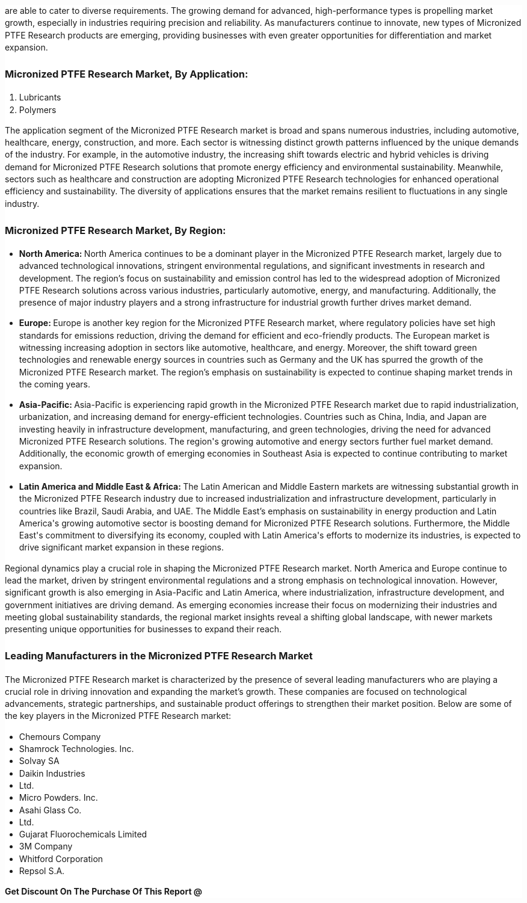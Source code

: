 are able to cater to diverse requirements. The growing demand for advanced, high-performance types is propelling market growth, especially in industries requiring precision and reliability. As manufacturers continue to innovate, new types of Micronized PTFE Research products are emerging, providing businesses with even greater opportunities for differentiation and market expansion.</p><h3>Micronized PTFE Research Market,&nbsp;By Application:</h3><ol><li>Lubricants<li> Polymers</li></ol><p>The application segment of the Micronized PTFE Research market is broad and spans numerous industries, including automotive, healthcare, energy, construction, and more. Each sector is witnessing distinct growth patterns influenced by the unique demands of the industry. For example, in the automotive industry, the increasing shift towards electric and hybrid vehicles is driving demand for Micronized PTFE Research solutions that promote energy efficiency and environmental sustainability. Meanwhile, sectors such as healthcare and construction are adopting Micronized PTFE Research technologies for enhanced operational efficiency and sustainability. The diversity of applications ensures that the market remains resilient to fluctuations in any single industry.</p><h3>Micronized PTFE Research Market, By Region:</h3><ul><li><p><strong>North America:&nbsp;</strong>North America continues to be a dominant player in the Micronized PTFE Research market, largely due to advanced technological innovations, stringent environmental regulations, and significant investments in research and development. The region&rsquo;s focus on sustainability and emission control has led to the widespread adoption of Micronized PTFE Research solutions across various industries, particularly automotive, energy, and manufacturing. Additionally, the presence of major industry players and a strong infrastructure for industrial growth further drives market demand.</p></li><li><p><strong><strong>Europe:&nbsp;</strong></strong>Europe is another key region for the Micronized PTFE Research market, where regulatory policies have set high standards for emissions reduction, driving the demand for efficient and eco-friendly products. The European market is witnessing increasing adoption in sectors like automotive, healthcare, and energy. Moreover, the shift toward green technologies and renewable energy sources in countries such as Germany and the UK has spurred the growth of the Micronized PTFE Research market. The region&rsquo;s emphasis on sustainability is expected to continue shaping market trends in the coming years.</p></li><li><p><strong><strong>Asia-Pacific:&nbsp;</strong></strong>Asia-Pacific is experiencing rapid growth in the Micronized PTFE Research market due to rapid industrialization, urbanization, and increasing demand for energy-efficient technologies. Countries such as China, India, and Japan are investing heavily in infrastructure development, manufacturing, and green technologies, driving the need for advanced Micronized PTFE Research solutions. The region's growing automotive and energy sectors further fuel market demand. Additionally, the economic growth of emerging economies in Southeast Asia is expected to continue contributing to market expansion.</p></li><li><p><strong><strong>Latin America and Middle East &amp; Africa:&nbsp;</strong></strong>The Latin American and Middle Eastern markets are witnessing substantial growth in the Micronized PTFE Research industry due to increased industrialization and infrastructure development, particularly in countries like Brazil, Saudi Arabia, and UAE. The Middle East&rsquo;s emphasis on sustainability in energy production and Latin America's growing automotive sector is boosting demand for Micronized PTFE Research solutions. Furthermore, the Middle East's commitment to diversifying its economy, coupled with Latin America's efforts to modernize its industries, is expected to drive significant market expansion in these regions.</p></li></ul><p>Regional dynamics play a crucial role in shaping the Micronized PTFE Research market. North America and Europe continue to lead the market, driven by stringent environmental regulations and a strong emphasis on technological innovation. However, significant growth is also emerging in Asia-Pacific and Latin America, where industrialization, infrastructure development, and government initiatives are driving demand. As emerging economies increase their focus on modernizing their industries and meeting global sustainability standards, the regional market insights reveal a shifting global landscape, with newer markets presenting unique opportunities for businesses to expand their reach.</p><h3><strong>Leading Manufacturers in the Micronized PTFE Research Market</strong></h3><p>The Micronized PTFE Research market is characterized by the presence of several leading manufacturers who are playing a crucial role in driving innovation and expanding the market&rsquo;s growth. These companies are focused on technological advancements, strategic partnerships, and sustainable product offerings to strengthen their market position. Below are some of the key players in the Micronized PTFE Research market:</p></div><div class="article-main__content" data-test-id="publishing-text-block"><ul><li><span class="">Chemours Company<li> Shamrock Technologies. Inc.<li> Solvay SA<li> Daikin Industries<li> Ltd.<li> Micro Powders. Inc.<li> Asahi Glass Co.<li> Ltd.<li> Gujarat Fluorochemicals Limited<li> 3M Company<li> Whitford Corporation<li> Repsol S.A.</span></li></ul></div><div class="article-main__content" data-test-id="publishing-text-block"><p><span class="font-[700]"><strong>Get Discount On The Purchase Of This Report @</strong>